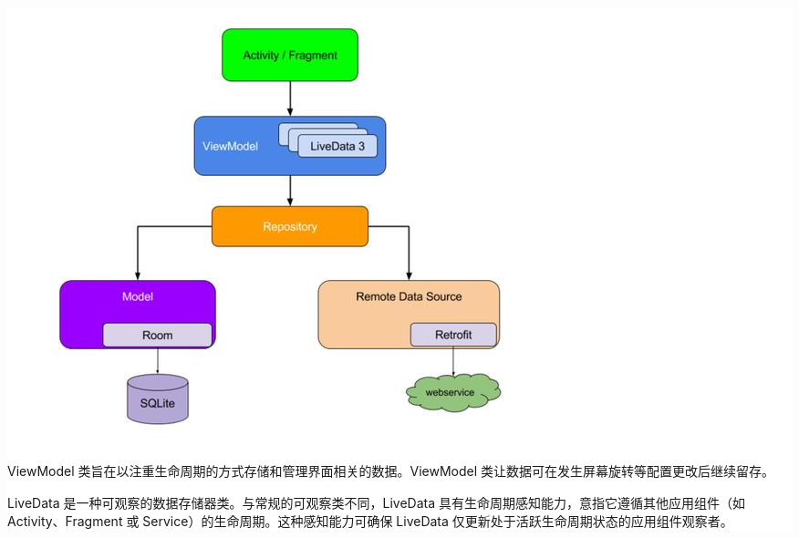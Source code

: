 ![img](Android架构_imgs\16.png)

ViewModel 类旨在以注重生命周期的方式存储和管理界面相关的数据。ViewModel 类让数据可在发生屏幕旋转等配置更改后继续留存。

LiveData 是一种可观察的数据存储器类。与常规的可观察类不同，LiveData 具有生命周期感知能力，意指它遵循其他应用组件（如 Activity、Fragment 或 Service）的生命周期。这种感知能力可确保 LiveData 仅更新处于活跃生命周期状态的应用组件观察者。